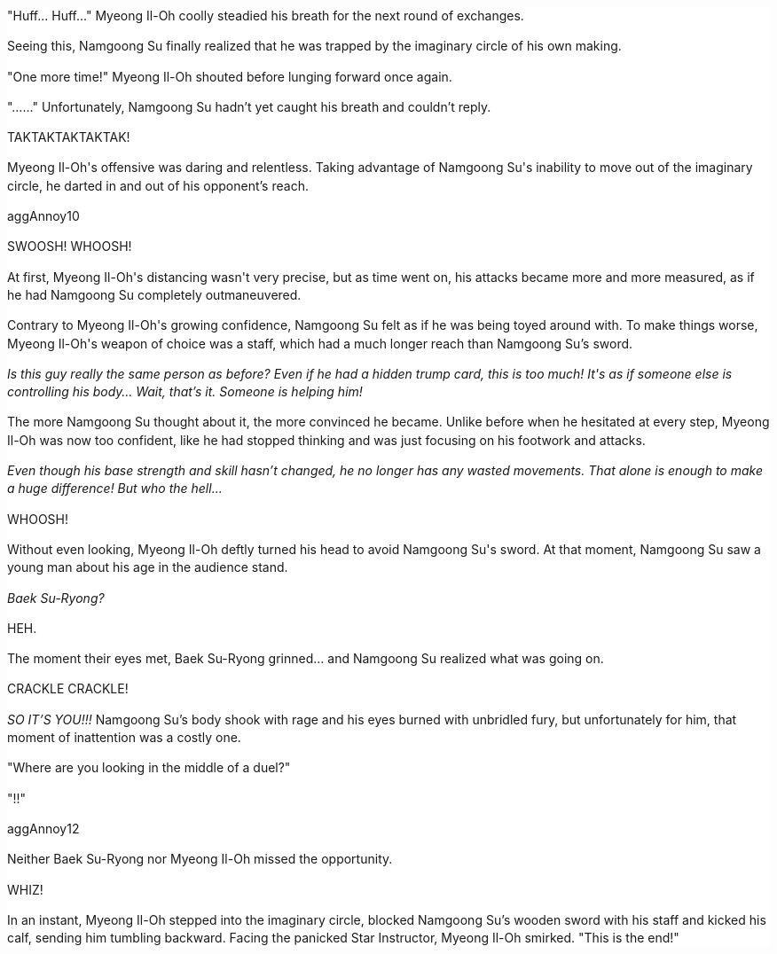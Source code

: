 "Huff... Huff..." Myeong Il-Oh coolly steadied his breath for the next round of exchanges.

Seeing this, Namgoong Su finally realized that he was trapped by the imaginary circle of his own making.

"One more time!" Myeong Il-Oh shouted before lunging forward once again. 

"……" Unfortunately, Namgoong Su hadn’t yet caught his breath and couldn’t reply.

TAKTAKTAKTAKTAK!

Myeong Il-Oh's offensive was daring and relentless. Taking advantage of Namgoong Su's inability to move out of the imaginary circle, he darted in and out of his opponent’s reach.

aggAnnoy10

SWOOSH! WHOOSH!

At first, Myeong Il-Oh's distancing wasn't very precise, but as time went on, his attacks became more and more measured, as if he had Namgoong Su completely outmaneuvered.

Contrary to Myeong Il-Oh's growing confidence, Namgoong Su felt as if he was being toyed around with. To make things worse, Myeong Il-Oh's weapon of choice was a staff, which had a much longer reach than Namgoong Su’s sword.

*Is this guy really the same person as before? Even if he had a hidden trump card, this is too much! It's as if someone else is controlling his body… Wait, that’s it. Someone is helping him!*

The more Namgoong Su thought about it, the more convinced he became. Unlike before when he hesitated at every step, Myeong Il-Oh was now too confident, like he had stopped thinking and was just focusing on his footwork and attacks.

*Even though his base strength and skill hasn’t changed, he no longer has any wasted movements. That alone is enough to make a huge difference! But who the hell...*

WHOOSH!

Without even looking, Myeong Il-Oh deftly turned his head to avoid Namgoong Su's sword. At that moment, Namgoong Su saw a young man about his age in the audience stand.

*Baek Su-Ryong?*

HEH.

The moment their eyes met, Baek Su-Ryong grinned… and Namgoong Su realized what was going on.

CRACKLE CRACKLE!

*SO IT’S YOU!!!* Namgoong Su’s body shook with rage and his eyes burned with unbridled fury, but unfortunately for him, that moment of inattention was a costly one.

"Where are you looking in the middle of a duel?"

"!!"

aggAnnoy12

Neither Baek Su-Ryong nor Myeong Il-Oh missed the opportunity.

WHIZ!

In an instant, Myeong Il-Oh stepped into the imaginary circle, blocked Namgoong Su’s wooden sword with his staff and kicked his calf, sending him tumbling backward. Facing the panicked Star Instructor, Myeong Il-Oh smirked. "This is the end!"
